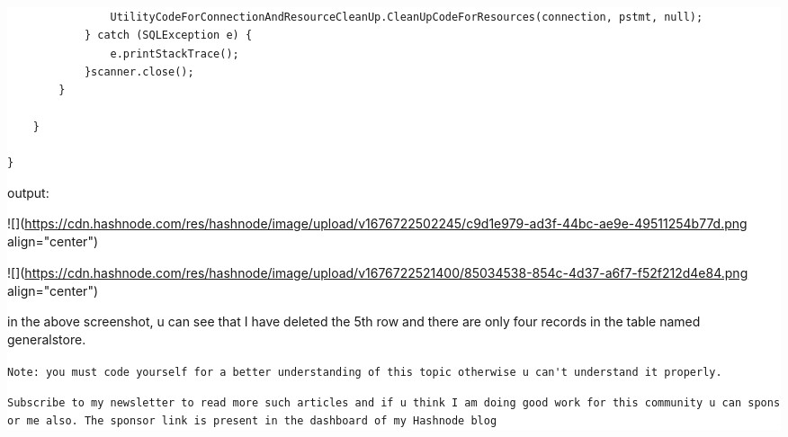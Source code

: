 ```
				UtilityCodeForConnectionAndResourceCleanUp.CleanUpCodeForResources(connection, pstmt, null);
			} catch (SQLException e) {
				e.printStackTrace();
			}scanner.close();
		}

	}

}
```

output:

![](https://cdn.hashnode.com/res/hashnode/image/upload/v1676722502245/c9d1e979-ad3f-44bc-ae9e-49511254b77d.png align="center")

![](https://cdn.hashnode.com/res/hashnode/image/upload/v1676722521400/85034538-854c-4d37-a6f7-f52f212d4e84.png align="center")

in the above screenshot, u can see that I have deleted the 5th row and there are only four records in the table named generalstore.

`Note: you must code yourself for a better understanding of this topic otherwise u can't understand it properly.`

`Subscribe to my newsletter to read more such articles and if u think I am doing good work for this community u can sponsor me also. The sponsor link is present in the dashboard of my Hashnode blog`